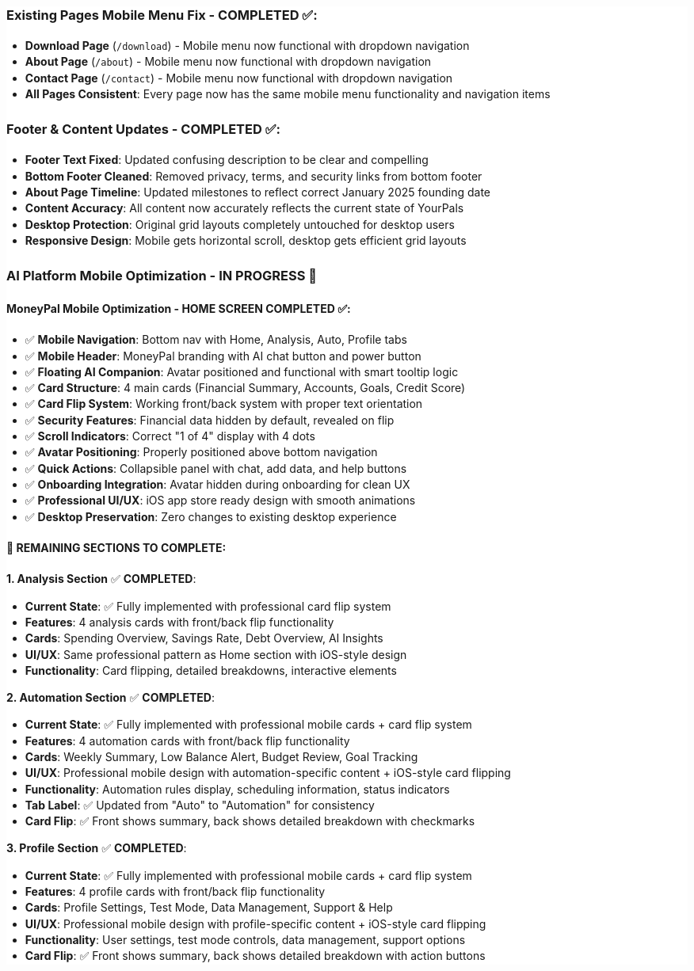 ### **Existing Pages Mobile Menu Fix - COMPLETED ✅:**
- **Download Page** (`/download`) - Mobile menu now functional with dropdown navigation
- **About Page** (`/about`) - Mobile menu now functional with dropdown navigation
- **Contact Page** (`/contact`) - Mobile menu now functional with dropdown navigation
- **All Pages Consistent**: Every page now has the same mobile menu functionality and navigation items

### **Footer & Content Updates - COMPLETED ✅:**
- **Footer Text Fixed**: Updated confusing description to be clear and compelling
- **Bottom Footer Cleaned**: Removed privacy, terms, and security links from bottom footer
- **About Page Timeline**: Updated milestones to reflect correct January 2025 founding date
- **Content Accuracy**: All content now accurately reflects the current state of YourPals
- **Desktop Protection**: Original grid layouts completely untouched for desktop users
- **Responsive Design**: Mobile gets horizontal scroll, desktop gets efficient grid layouts

### **AI Platform Mobile Optimization - IN PROGRESS 🔄**

#### **MoneyPal Mobile Optimization - HOME SCREEN COMPLETED ✅:**
- ✅ **Mobile Navigation**: Bottom nav with Home, Analysis, Auto, Profile tabs
- ✅ **Mobile Header**: MoneyPal branding with AI chat button and power button  
- ✅ **Floating AI Companion**: Avatar positioned and functional with smart tooltip logic
- ✅ **Card Structure**: 4 main cards (Financial Summary, Accounts, Goals, Credit Score)
- ✅ **Card Flip System**: Working front/back system with proper text orientation
- ✅ **Security Features**: Financial data hidden by default, revealed on flip
- ✅ **Scroll Indicators**: Correct "1 of 4" display with 4 dots
- ✅ **Avatar Positioning**: Properly positioned above bottom navigation
- ✅ **Quick Actions**: Collapsible panel with chat, add data, and help buttons
- ✅ **Onboarding Integration**: Avatar hidden during onboarding for clean UX
- ✅ **Professional UI/UX**: iOS app store ready design with smooth animations
- ✅ **Desktop Preservation**: Zero changes to existing desktop experience

#### **🎯 REMAINING SECTIONS TO COMPLETE:**

**1. Analysis Section** ✅ **COMPLETED**:
- **Current State**: ✅ Fully implemented with professional card flip system
- **Features**: 4 analysis cards with front/back flip functionality
- **Cards**: Spending Overview, Savings Rate, Debt Overview, AI Insights
- **UI/UX**: Same professional pattern as Home section with iOS-style design
- **Functionality**: Card flipping, detailed breakdowns, interactive elements

**2. Automation Section** ✅ **COMPLETED**:
- **Current State**: ✅ Fully implemented with professional mobile cards + card flip system
- **Features**: 4 automation cards with front/back flip functionality
- **Cards**: Weekly Summary, Low Balance Alert, Budget Review, Goal Tracking
- **UI/UX**: Professional mobile design with automation-specific content + iOS-style card flipping
- **Functionality**: Automation rules display, scheduling information, status indicators
- **Tab Label**: ✅ Updated from "Auto" to "Automation" for consistency
- **Card Flip**: ✅ Front shows summary, back shows detailed breakdown with checkmarks

**3. Profile Section** ✅ **COMPLETED**:
- **Current State**: ✅ Fully implemented with professional mobile cards + card flip system
- **Features**: 4 profile cards with front/back flip functionality
- **Cards**: Profile Settings, Test Mode, Data Management, Support & Help
- **UI/UX**: Professional mobile design with profile-specific content + iOS-style card flipping
- **Functionality**: User settings, test mode controls, data management, support options
- **Card Flip**: ✅ Front shows summary, back shows detailed breakdown with action buttons
